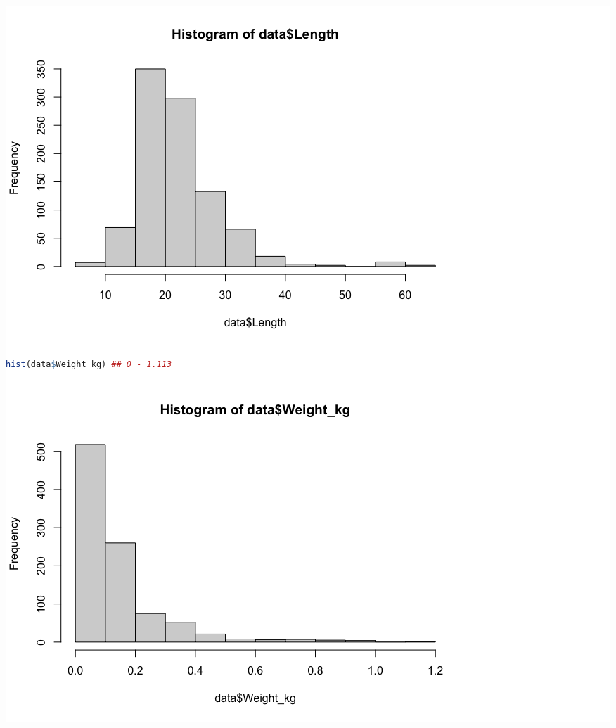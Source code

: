 ![](01-Analysis_files/figure-gfm/unnamed-chunk-8-2.png)

``` r
hist(data$Weight_kg) ## 0 - 1.113
```

![](01-Analysis_files/figure-gfm/unnamed-chunk-8-3.png)
